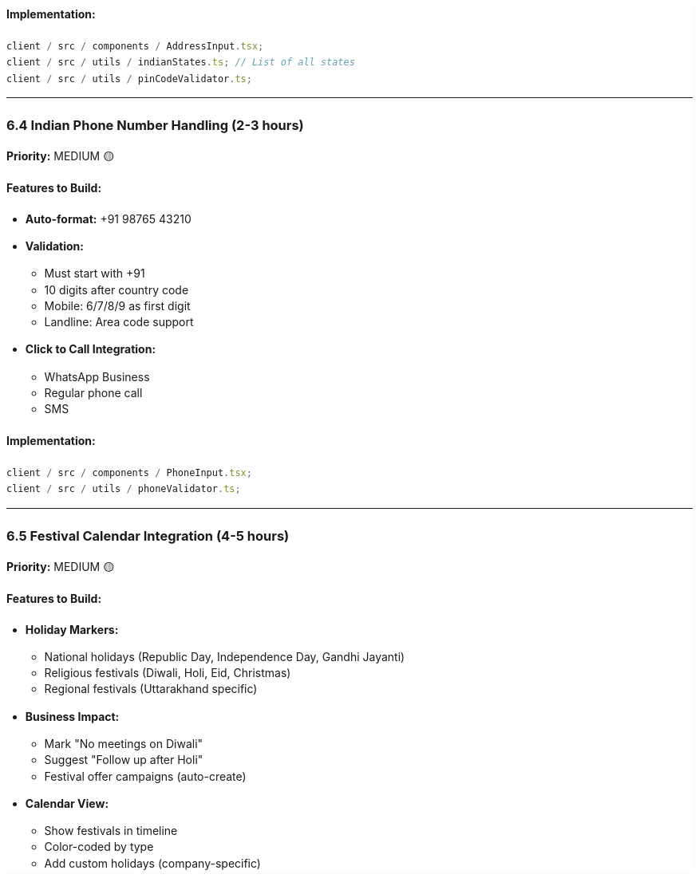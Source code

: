#### **Implementation:**

```typescript
client / src / components / AddressInput.tsx;
client / src / utils / indianStates.ts; // List of all states
client / src / utils / pinCodeValidator.ts;
```

---

### **6.4 Indian Phone Number Handling** (2-3 hours)

**Priority:** MEDIUM 🟡

#### **Features to Build:**

- **Auto-format:** +91 98765 43210
- **Validation:**

  - Must start with +91
  - 10 digits after country code
  - Mobile: 6/7/8/9 as first digit
  - Landline: Area code support

- **Click to Call Integration:**
  - WhatsApp Business
  - Regular phone call
  - SMS

#### **Implementation:**

```typescript
client / src / components / PhoneInput.tsx;
client / src / utils / phoneValidator.ts;
```

---

### **6.5 Festival Calendar Integration** (4-5 hours)

**Priority:** MEDIUM 🟡

#### **Features to Build:**

- **Holiday Markers:**

  - National holidays (Republic Day, Independence Day, Gandhi Jayanti)
  - Religious festivals (Diwali, Holi, Eid, Christmas)
  - Regional festivals (Uttarakhand specific)

- **Business Impact:**

  - Mark "No meetings on Diwali"
  - Suggest "Follow up after Holi"
  - Festival offer campaigns (auto-create)

- **Calendar View:**
  - Show festivals in timeline
  - Color-coded by type
  - Add custom holidays (company-specific)
